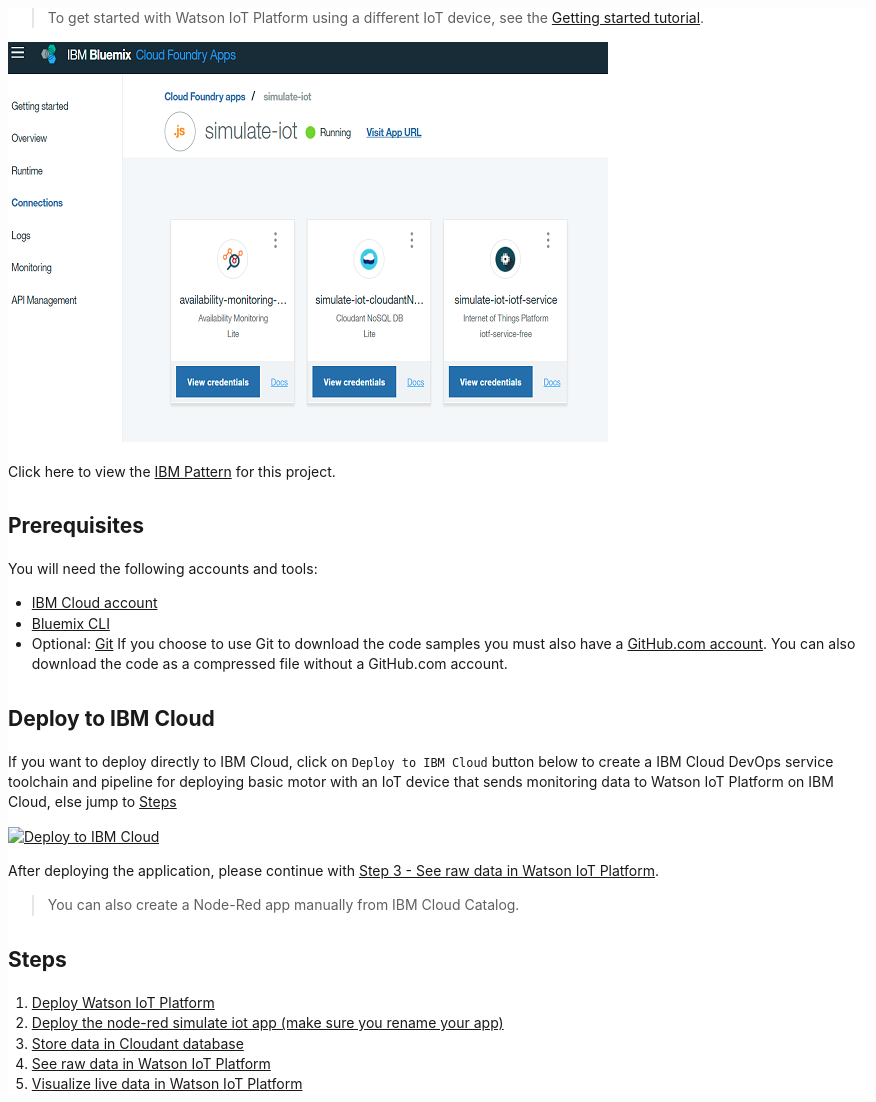 > To get started with Watson IoT Platform using a different IoT device, see the [Getting started tutorial](https://console.bluemix.net/docs/services/IoT/getting-started.html#getting-started-with-iotp).

![Architecture Diagram](images/simulate-iot-bluemix-connections.PNG)

Click here to view the [IBM Pattern](https://developer.ibm.com/code/patterns/develop-an-iot-app-with-node-red-and-watson/) for this project.

## Prerequisites
You will need the following accounts and tools:
* [IBM Cloud account](https://console.ng.bluemix.net/registration/)
* [Bluemix CLI](https://console.bluemix.net/docs/cli/reference/bluemix_cli/index.html)
* Optional: [Git](https://git-scm.com/downloads)
If you choose to use Git to download the code samples you must also have a [GitHub.com account](https://github.com). You can also download the code as a compressed file without a GitHub.com account.

## Deploy to IBM Cloud
If you want to deploy directly to IBM Cloud, click on `Deploy to IBM Cloud` button below to create a IBM Cloud DevOps service toolchain and pipeline for deploying basic motor with an IoT device that sends monitoring data to Watson IoT Platform on IBM Cloud, else jump to [Steps](#steps)

[![Deploy to IBM Cloud](https://metrics-tracker.mybluemix.net/stats/103baca0d9db927ea5e6decf1da19ff3/button.svg)](https://console.ng.bluemix.net/devops/setup/deploy/?repository=https://github.com/IBM/manage-control-device-node-red)

After deploying the application, please continue with [Step 3 - See raw data in Watson IoT Platform](#step-3---see-raw-data-in-watson-iot-platform).

> You can also create a Node-Red app manually from IBM Cloud Catalog.
## Steps
1) [Deploy Watson IoT Platform](#step-1----deploy-watson-iot-platform)
2) [Deploy the node-red simulate iot app (make sure you rename your app)](#step-2---deploy-the-sample-simulate-iot-web-application)
3) [Store data in Cloudant database](#cloudant-will-be-part-of-this-setup)
4) [See raw data in Watson IoT Platform](#step-3---see-raw-data-in-watson-iot-platform)
5) [Visualize live data in Watson IoT Platform](#step-4---visualize-live-data-in-watson-iot-platform)
